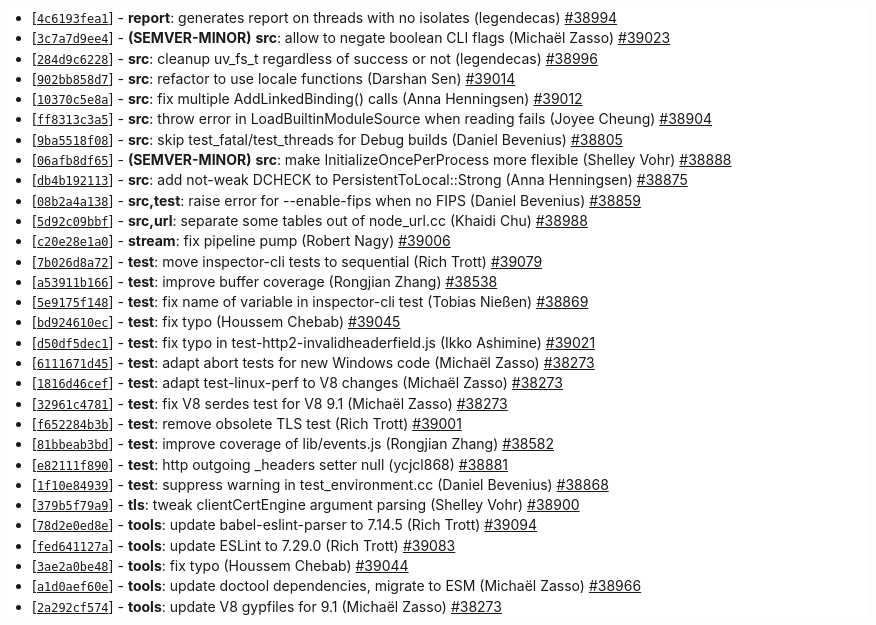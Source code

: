 - [[`4c6193fea1`](https://github.com/nodejs/node/commit/4c6193fea1)] - **report**: generates report on threads with no isolates (legendecas) [#38994](https://github.com/nodejs/node/pull/38994)
- [[`3c7a7d9ee4`](https://github.com/nodejs/node/commit/3c7a7d9ee4)] - **(SEMVER-MINOR)** **src**: allow to negate boolean CLI flags (Michaël Zasso) [#39023](https://github.com/nodejs/node/pull/39023)
- [[`284d9c6228`](https://github.com/nodejs/node/commit/284d9c6228)] - **src**: cleanup uv_fs_t regardless of success or not (legendecas) [#38996](https://github.com/nodejs/node/pull/38996)
- [[`902bb858d7`](https://github.com/nodejs/node/commit/902bb858d7)] - **src**: refactor to use locale functions (Darshan Sen) [#39014](https://github.com/nodejs/node/pull/39014)
- [[`10370c5e8a`](https://github.com/nodejs/node/commit/10370c5e8a)] - **src**: fix multiple AddLinkedBinding() calls (Anna Henningsen) [#39012](https://github.com/nodejs/node/pull/39012)
- [[`ff8313c3a5`](https://github.com/nodejs/node/commit/ff8313c3a5)] - **src**: throw error in LoadBuiltinModuleSource when reading fails (Joyee Cheung) [#38904](https://github.com/nodejs/node/pull/38904)
- [[`9ba5518f08`](https://github.com/nodejs/node/commit/9ba5518f08)] - **src**: skip test_fatal/test_threads for Debug builds (Daniel Bevenius) [#38805](https://github.com/nodejs/node/pull/38805)
- [[`06afb8df65`](https://github.com/nodejs/node/commit/06afb8df65)] - **(SEMVER-MINOR)** **src**: make InitializeOncePerProcess more flexible (Shelley Vohr) [#38888](https://github.com/nodejs/node/pull/38888)
- [[`db4b192113`](https://github.com/nodejs/node/commit/db4b192113)] - **src**: add not-weak DCHECK to PersistentToLocal::Strong (Anna Henningsen) [#38875](https://github.com/nodejs/node/pull/38875)
- [[`08b2a4a138`](https://github.com/nodejs/node/commit/08b2a4a138)] - **src,test**: raise error for --enable-fips when no FIPS (Daniel Bevenius) [#38859](https://github.com/nodejs/node/pull/38859)
- [[`5d92c09bbf`](https://github.com/nodejs/node/commit/5d92c09bbf)] - **src,url**: separate some tables out of node_url.cc (Khaidi Chu) [#38988](https://github.com/nodejs/node/pull/38988)
- [[`c20e28e1a0`](https://github.com/nodejs/node/commit/c20e28e1a0)] - **stream**: fix pipeline pump (Robert Nagy) [#39006](https://github.com/nodejs/node/pull/39006)
- [[`7b026d8a72`](https://github.com/nodejs/node/commit/7b026d8a72)] - **test**: move inspector-cli tests to sequential (Rich Trott) [#39079](https://github.com/nodejs/node/pull/39079)
- [[`a53911b166`](https://github.com/nodejs/node/commit/a53911b166)] - **test**: improve buffer coverage (Rongjian Zhang) [#38538](https://github.com/nodejs/node/pull/38538)
- [[`5e9175f148`](https://github.com/nodejs/node/commit/5e9175f148)] - **test**: fix name of variable in inspector-cli test (Tobias Nießen) [#38869](https://github.com/nodejs/node/pull/38869)
- [[`bd924610ec`](https://github.com/nodejs/node/commit/bd924610ec)] - **test**: fix typo (Houssem Chebab) [#39045](https://github.com/nodejs/node/pull/39045)
- [[`d50df5dec1`](https://github.com/nodejs/node/commit/d50df5dec1)] - **test**: fix typo in test-http2-invalidheaderfield.js (Ikko Ashimine) [#39021](https://github.com/nodejs/node/pull/39021)
- [[`6111671d45`](https://github.com/nodejs/node/commit/6111671d45)] - **test**: adapt abort tests for new Windows code (Michaël Zasso) [#38273](https://github.com/nodejs/node/pull/38273)
- [[`1816d46cef`](https://github.com/nodejs/node/commit/1816d46cef)] - **test**: adapt test-linux-perf to V8 changes (Michaël Zasso) [#38273](https://github.com/nodejs/node/pull/38273)
- [[`32961c4781`](https://github.com/nodejs/node/commit/32961c4781)] - **test**: fix V8 serdes test for V8 9.1 (Michaël Zasso) [#38273](https://github.com/nodejs/node/pull/38273)
- [[`f652284b3b`](https://github.com/nodejs/node/commit/f652284b3b)] - **test**: remove obsolete TLS test (Rich Trott) [#39001](https://github.com/nodejs/node/pull/39001)
- [[`81bbeab3bd`](https://github.com/nodejs/node/commit/81bbeab3bd)] - **test**: improve coverage of lib/events.js (Rongjian Zhang) [#38582](https://github.com/nodejs/node/pull/38582)
- [[`e82111f890`](https://github.com/nodejs/node/commit/e82111f890)] - **test**: http outgoing \_headers setter null (ycjcl868) [#38881](https://github.com/nodejs/node/pull/38881)
- [[`1f10e84939`](https://github.com/nodejs/node/commit/1f10e84939)] - **test**: suppress warning in test_environment.cc (Daniel Bevenius) [#38868](https://github.com/nodejs/node/pull/38868)
- [[`379b5f79a9`](https://github.com/nodejs/node/commit/379b5f79a9)] - **tls**: tweak clientCertEngine argument parsing (Shelley Vohr) [#38900](https://github.com/nodejs/node/pull/38900)
- [[`78d2e0ed8e`](https://github.com/nodejs/node/commit/78d2e0ed8e)] - **tools**: update babel-eslint-parser to 7.14.5 (Rich Trott) [#39094](https://github.com/nodejs/node/pull/39094)
- [[`fed641127a`](https://github.com/nodejs/node/commit/fed641127a)] - **tools**: update ESLint to 7.29.0 (Rich Trott) [#39083](https://github.com/nodejs/node/pull/39083)
- [[`3ae2a0be48`](https://github.com/nodejs/node/commit/3ae2a0be48)] - **tools**: fix typo (Houssem Chebab) [#39044](https://github.com/nodejs/node/pull/39044)
- [[`a1d0aef60e`](https://github.com/nodejs/node/commit/a1d0aef60e)] - **tools**: update doctool dependencies, migrate to ESM (Michaël Zasso) [#38966](https://github.com/nodejs/node/pull/38966)
- [[`2a292cf574`](https://github.com/nodejs/node/commit/2a292cf574)] - **tools**: update V8 gypfiles for 9.1 (Michaël Zasso) [#38273](https://github.com/nodejs/node/pull/38273)